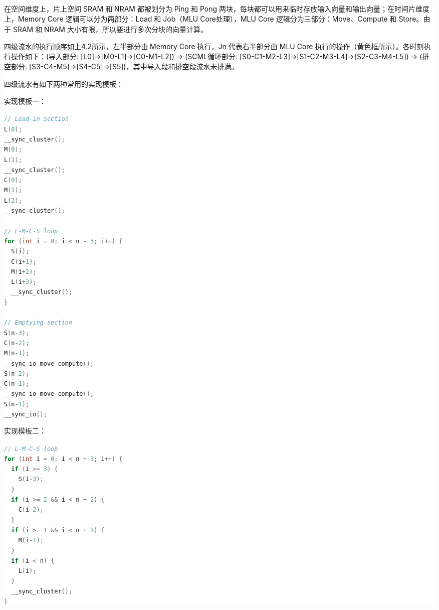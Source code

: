   在空间维度上，片上空间 SRAM 和 NRAM 都被划分为 Ping 和 Pong  两块，每块都可以用来临时存放输入向量和输出向量；在时间片维度上，Memory Core 逻辑可以分为两部分：Load 和 Job（MLU  Core处理），MLU Core 逻辑分为三部分：Move、Compute 和 Store。由于 SRAM 和 NRAM  大小有限，所以要进行多次分块的向量计算。

  四级流水的执行顺序如上4.2所示，左半部分由 Memory Core 执行，Jn 代表右半部分由 MLU Core  执行的操作（黄色框所示）。各时刻执行操作如下：(导入部分: [L0]->[M0-L1]->[C0-M1-L2]) ->  (SCML循环部分: [S0-C1-M2-L3]->[S1-C2-M3-L4]->[S2-C3-M4-L5]) ->  (排空部分: [S3-C4-M5]->[S4-C5]->[S5])，其中导入段和排空段流水未排满。

  四级流水有如下两种常用的实现模板：

  实现模板一：

  ```c++
  // Lead-in section
  L(0);
  __sync_cluster();
  M(0);
  L(1);
  __sync_cluster();
  C(0);
  M(1);
  L(2);
  __sync_cluster();
  
  // L-M-C-S loop
  for (int i = 0; i < n - 3; i++) {
    S(i);
    C(i+1);
    M(i+2);
    L(i+3);
    __sync_cluster();
  }
  
  // Emptying section
  S(n-3);
  C(n-2);
  M(n-1);
  __sync_io_move_compute();
  S(n-2);
  C(n-1);
  __sync_io_move_compute();
  S(n-1);
  __sync_io();
  ```

  实现模板二：

  ```c++
  // L-M-C-S loop
  for (int i = 0; i < n + 3; i++) {
    if (i >= 3) {
      S(i-3);
    }
    if (i >= 2 && i < n + 2) {
      C(i-2);
    }
    if (i >= 1 && i < n + 1) {
      M(i-1);
    }
    if (i < n) {
      L(i);
    }
    __sync_cluster();
  }
  ```
